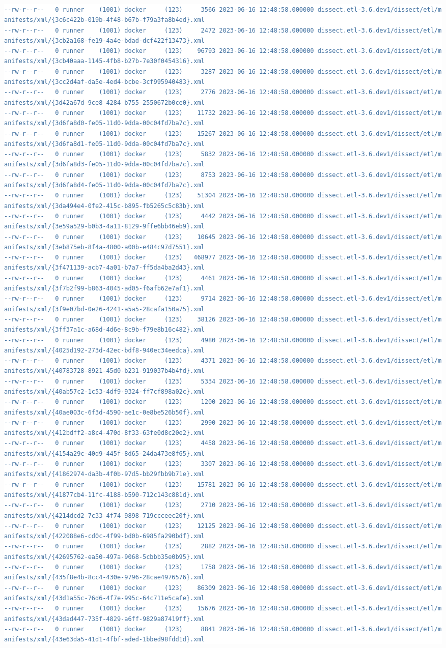 ```diff
--rw-r--r--   0 runner    (1001) docker     (123)     3566 2023-06-16 12:48:58.000000 dissect.etl-3.6.dev1/dissect/etl/manifests/xml/{3c6c422b-019b-4f48-b67b-f79a3fa8b4ed}.xml
--rw-r--r--   0 runner    (1001) docker     (123)     2472 2023-06-16 12:48:58.000000 dissect.etl-3.6.dev1/dissect/etl/manifests/xml/{3cb2a168-fe19-4a4e-bdad-dcf422f13473}.xml
--rw-r--r--   0 runner    (1001) docker     (123)    96793 2023-06-16 12:48:58.000000 dissect.etl-3.6.dev1/dissect/etl/manifests/xml/{3cb40aaa-1145-4fb8-b27b-7e30f0454316}.xml
--rw-r--r--   0 runner    (1001) docker     (123)     3287 2023-06-16 12:48:58.000000 dissect.etl-3.6.dev1/dissect/etl/manifests/xml/{3cc2d4af-da5e-4ed4-bcbe-3cf995940483}.xml
--rw-r--r--   0 runner    (1001) docker     (123)     2776 2023-06-16 12:48:58.000000 dissect.etl-3.6.dev1/dissect/etl/manifests/xml/{3d42a67d-9ce8-4284-b755-2550672b0ce0}.xml
--rw-r--r--   0 runner    (1001) docker     (123)    11732 2023-06-16 12:48:58.000000 dissect.etl-3.6.dev1/dissect/etl/manifests/xml/{3d6fa8d0-fe05-11d0-9dda-00c04fd7ba7c}.xml
--rw-r--r--   0 runner    (1001) docker     (123)    15267 2023-06-16 12:48:58.000000 dissect.etl-3.6.dev1/dissect/etl/manifests/xml/{3d6fa8d1-fe05-11d0-9dda-00c04fd7ba7c}.xml
--rw-r--r--   0 runner    (1001) docker     (123)     5832 2023-06-16 12:48:58.000000 dissect.etl-3.6.dev1/dissect/etl/manifests/xml/{3d6fa8d3-fe05-11d0-9dda-00c04fd7ba7c}.xml
--rw-r--r--   0 runner    (1001) docker     (123)     8753 2023-06-16 12:48:58.000000 dissect.etl-3.6.dev1/dissect/etl/manifests/xml/{3d6fa8d4-fe05-11d0-9dda-00c04fd7ba7c}.xml
--rw-r--r--   0 runner    (1001) docker     (123)    51304 2023-06-16 12:48:58.000000 dissect.etl-3.6.dev1/dissect/etl/manifests/xml/{3da494e4-0fe2-415c-b895-fb5265c5c83b}.xml
--rw-r--r--   0 runner    (1001) docker     (123)     4442 2023-06-16 12:48:58.000000 dissect.etl-3.6.dev1/dissect/etl/manifests/xml/{3e59a529-b0b3-4a11-8129-9ffe6bb46eb9}.xml
--rw-r--r--   0 runner    (1001) docker     (123)    10645 2023-06-16 12:48:58.000000 dissect.etl-3.6.dev1/dissect/etl/manifests/xml/{3eb875eb-8f4a-4800-a00b-e484c97d7551}.xml
--rw-r--r--   0 runner    (1001) docker     (123)   468977 2023-06-16 12:48:58.000000 dissect.etl-3.6.dev1/dissect/etl/manifests/xml/{3f471139-acb7-4a01-b7a7-ff5da4ba2d43}.xml
--rw-r--r--   0 runner    (1001) docker     (123)     4461 2023-06-16 12:48:58.000000 dissect.etl-3.6.dev1/dissect/etl/manifests/xml/{3f7b2f99-b863-4045-ad05-f6afb62e7af1}.xml
--rw-r--r--   0 runner    (1001) docker     (123)     9714 2023-06-16 12:48:58.000000 dissect.etl-3.6.dev1/dissect/etl/manifests/xml/{3f9e07bd-0e26-4241-a5a5-28cafa150a75}.xml
--rw-r--r--   0 runner    (1001) docker     (123)    38126 2023-06-16 12:48:58.000000 dissect.etl-3.6.dev1/dissect/etl/manifests/xml/{3ff37a1c-a68d-4d6e-8c9b-f79e8b16c482}.xml
--rw-r--r--   0 runner    (1001) docker     (123)     4980 2023-06-16 12:48:58.000000 dissect.etl-3.6.dev1/dissect/etl/manifests/xml/{4025d192-273d-42ec-bdf8-940ec34eedca}.xml
--rw-r--r--   0 runner    (1001) docker     (123)     4371 2023-06-16 12:48:58.000000 dissect.etl-3.6.dev1/dissect/etl/manifests/xml/{40783728-8921-45d0-b231-919037b4b4fd}.xml
--rw-r--r--   0 runner    (1001) docker     (123)     5334 2023-06-16 12:48:58.000000 dissect.etl-3.6.dev1/dissect/etl/manifests/xml/{40ab57c2-1c53-4df9-9324-ff7cf898a02c}.xml
--rw-r--r--   0 runner    (1001) docker     (123)     1200 2023-06-16 12:48:58.000000 dissect.etl-3.6.dev1/dissect/etl/manifests/xml/{40ae003c-6f3d-4590-ae1c-0e8be526b50f}.xml
--rw-r--r--   0 runner    (1001) docker     (123)     2990 2023-06-16 12:48:58.000000 dissect.etl-3.6.dev1/dissect/etl/manifests/xml/{412bdff2-a8c4-470d-8f33-63fe0d8c20e2}.xml
--rw-r--r--   0 runner    (1001) docker     (123)     4458 2023-06-16 12:48:58.000000 dissect.etl-3.6.dev1/dissect/etl/manifests/xml/{4154a29c-40d9-445f-8d65-24da473e8f65}.xml
--rw-r--r--   0 runner    (1001) docker     (123)     3307 2023-06-16 12:48:58.000000 dissect.etl-3.6.dev1/dissect/etl/manifests/xml/{41862974-da3b-4f0b-97d5-bb29fbb9b71e}.xml
--rw-r--r--   0 runner    (1001) docker     (123)    15781 2023-06-16 12:48:58.000000 dissect.etl-3.6.dev1/dissect/etl/manifests/xml/{41877cb4-11fc-4188-b590-712c143c881d}.xml
--rw-r--r--   0 runner    (1001) docker     (123)     2710 2023-06-16 12:48:58.000000 dissect.etl-3.6.dev1/dissect/etl/manifests/xml/{4214dcd2-7c33-4f74-9898-719ccceec20f}.xml
--rw-r--r--   0 runner    (1001) docker     (123)    12125 2023-06-16 12:48:58.000000 dissect.etl-3.6.dev1/dissect/etl/manifests/xml/{422088e6-cd0c-4f99-bd0b-6985fa290bdf}.xml
--rw-r--r--   0 runner    (1001) docker     (123)     2882 2023-06-16 12:48:58.000000 dissect.etl-3.6.dev1/dissect/etl/manifests/xml/{42695762-ea50-497a-9068-5cbbb35e0b95}.xml
--rw-r--r--   0 runner    (1001) docker     (123)     1758 2023-06-16 12:48:58.000000 dissect.etl-3.6.dev1/dissect/etl/manifests/xml/{435f8e4b-8cc4-430e-9796-28cae4976576}.xml
--rw-r--r--   0 runner    (1001) docker     (123)    86309 2023-06-16 12:48:58.000000 dissect.etl-3.6.dev1/dissect/etl/manifests/xml/{43d1a55c-76d6-4f7e-995c-64c711e5cafe}.xml
--rw-r--r--   0 runner    (1001) docker     (123)    15676 2023-06-16 12:48:58.000000 dissect.etl-3.6.dev1/dissect/etl/manifests/xml/{43dad447-735f-4829-a6ff-9829a87419ff}.xml
--rw-r--r--   0 runner    (1001) docker     (123)     8841 2023-06-16 12:48:58.000000 dissect.etl-3.6.dev1/dissect/etl/manifests/xml/{43e63da5-41d1-4fbf-aded-1bbed98fdd1d}.xml
```